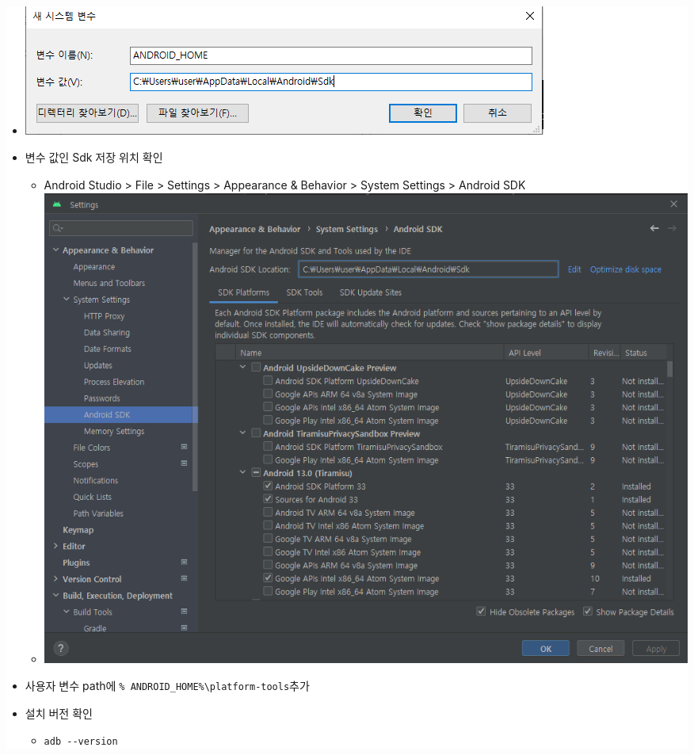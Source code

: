   - ![system3](img/system3.png)
  - 변수 값인 Sdk 저장 위치 확인
    - Android Studio > File > Settings > Appearance & Behavior > System Settings > Android SDK
    - ![androidSdk](img/androidSdk.png)
  - 사용자 변수 path에 `% ANDROID_HOME%\platform-tools`추가

- 설치 버전 확인

  - ```
    adb --version
    ```
